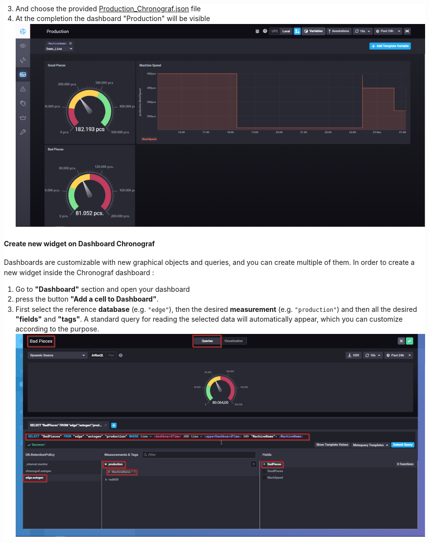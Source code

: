 3. And choose the provided [Production_Chronograf.json](examples/Production_Chronograf.json) file
4. At the completion the dashboard "Production" will be visible
![AppExample_Chronograf_ProductionDashboard](docs/AppExample_Chronograf_ProductionDashboard.png)

#### Create new widget on Dashboard Chronograf

Dashboards are customizable with new graphical objects and queries, and you can create multiple of them.
In order to create a new widget inside the Chronograf dashboard :

1. Go to **"Dashboard"** section and open your dashboard
2. press the button **"Add a cell to Dashboard"**.
3. First select the reference **database** (e.g. `"edge"`), then the desired **measurement** (e.g. `"production"`) and then all the desired **"fields"** and **"tags"**. A standard query for reading the selected data will automatically appear, which you can customize according to the purpose.
![AppExample_Chronograf_Dashboard_Gauge_BadPieces_1](docs/AppExample_Chronograf_Dashboard_Gauge_BadPieces_1.png)
